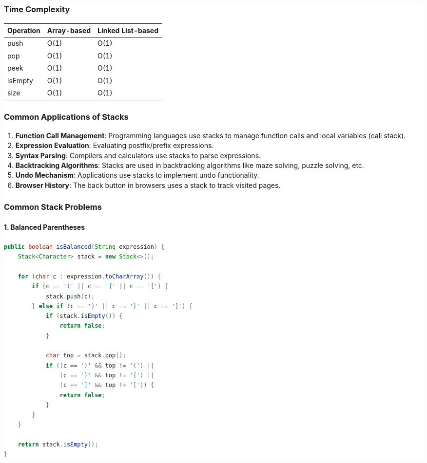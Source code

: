 ### Time Complexity

| Operation | Array-based | Linked List-based |
|-----------|-------------|------------------|
| push | O(1) | O(1) |
| pop | O(1) | O(1) |
| peek | O(1) | O(1) |
| isEmpty | O(1) | O(1) |
| size | O(1) | O(1) |

### Common Applications of Stacks

1. **Function Call Management**: Programming languages use stacks to manage function calls and local variables (call stack).
2. **Expression Evaluation**: Evaluating postfix/prefix expressions.
3. **Syntax Parsing**: Compilers and calculators use stacks to parse expressions.
4. **Backtracking Algorithms**: Stacks are used in backtracking algorithms like maze solving, puzzle solving, etc.
5. **Undo Mechanism**: Applications use stacks to implement undo functionality.
6. **Browser History**: The back button in browsers uses a stack to track visited pages.

### Common Stack Problems

#### 1. Balanced Parentheses

```java
public boolean isBalanced(String expression) {
    Stack<Character> stack = new Stack<>();
    
    for (char c : expression.toCharArray()) {
        if (c == '(' || c == '{' || c == '[') {
            stack.push(c);
        } else if (c == ')' || c == '}' || c == ']') {
            if (stack.isEmpty()) {
                return false;
            }
            
            char top = stack.pop();
            if ((c == ')' && top != '(') || 
                (c == '}' && top != '{') || 
                (c == ']' && top != '[')) {
                return false;
            }
        }
    }
    
    return stack.isEmpty();
}
```
